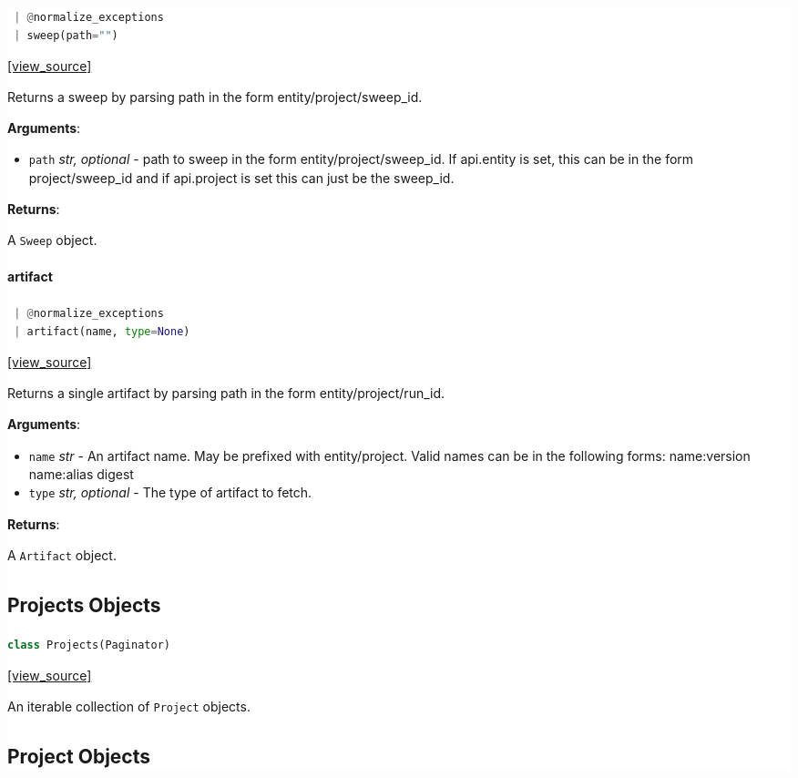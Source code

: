 ```python
 | @normalize_exceptions
 | sweep(path="")
```

[[view_source]](https://github.com/wandb/client/blob/da00d67e47b7a5e243474acb20bf17b406da59b8/wandb/apis/public.py#L462)

Returns a sweep by parsing path in the form entity/project/sweep_id.

**Arguments**:

- `path` _str, optional_ - path to sweep in the form entity/project/sweep_id.  If api.entity
is set, this can be in the form project/sweep_id and if api.project is set
this can just be the sweep_id.


**Returns**:

A `Sweep` object.

<a name="wandb.apis.public.Api.artifact"></a>
#### artifact

```python
 | @normalize_exceptions
 | artifact(name, type=None)
```

[[view_source]](https://github.com/wandb/client/blob/da00d67e47b7a5e243474acb20bf17b406da59b8/wandb/apis/public.py#L496)

Returns a single artifact by parsing path in the form entity/project/run_id.

**Arguments**:

- `name` _str_ - An artifact name. May be prefixed with entity/project. Valid names
can be in the following forms:
name:version
name:alias
digest
- `type` _str, optional_ - The type of artifact to fetch.

**Returns**:

A `Artifact` object.

<a name="wandb.apis.public.Projects"></a>
## Projects Objects

```python
class Projects(Paginator)
```

[[view_source]](https://github.com/wandb/client/blob/da00d67e47b7a5e243474acb20bf17b406da59b8/wandb/apis/public.py#L619)

An iterable collection of `Project` objects.

<a name="wandb.apis.public.Project"></a>
## Project Objects
